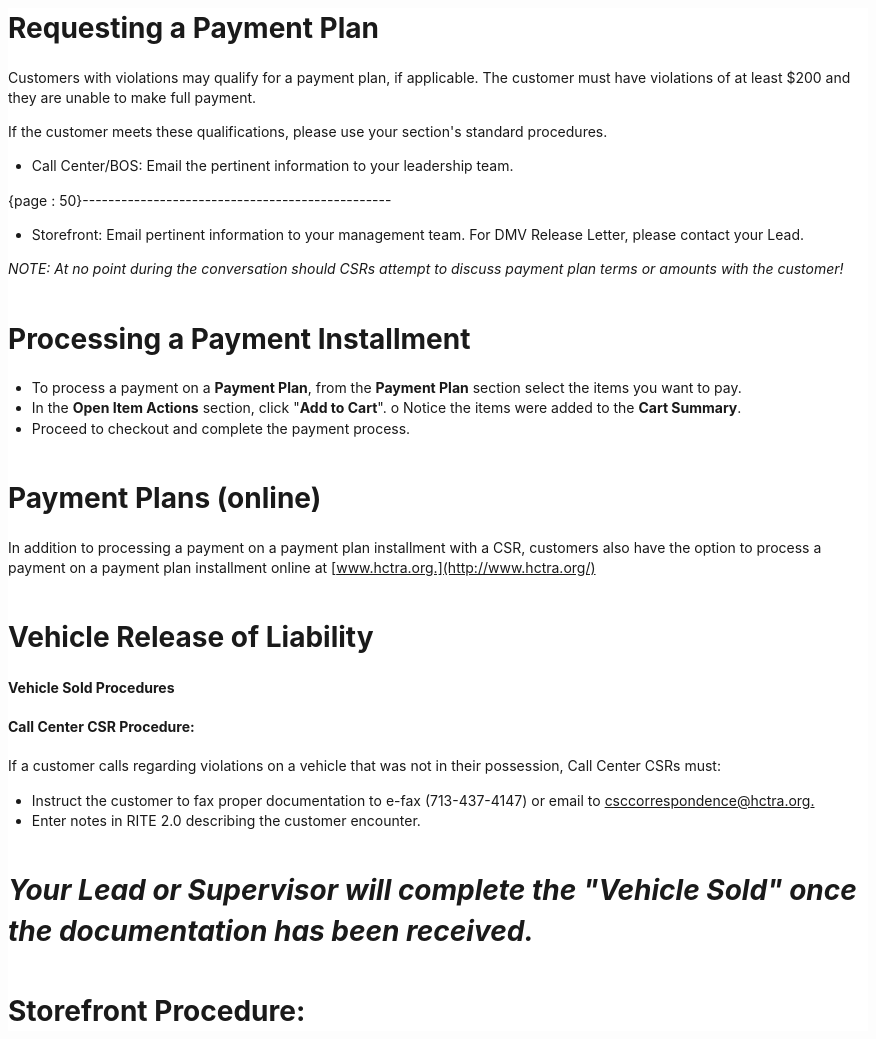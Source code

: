 # **Requesting a Payment Plan**

Customers with violations may qualify for a payment plan, if applicable. The customer must have violations of at least $200 and they are unable to make full payment.

If the customer meets these qualifications, please use your section's standard procedures.

- Call Center/BOS: Email the pertinent information to your leadership team.

{page : 50}------------------------------------------------

- Storefront: Email pertinent information to your management team.
For DMV Release Letter, please contact your Lead.

*NOTE: At no point during the conversation should CSRs attempt to discuss payment plan terms or amounts with the customer!*

# **Processing a Payment Installment**

- To process a payment on a **Payment Plan**, from the **Payment Plan** section select the items you want to pay.
- In the **Open Item Actions** section, click "**Add to Cart**". o Notice the items were added to the **Cart Summary**.
- Proceed to checkout and complete the payment process.

# **Payment Plans (online)**

In addition to processing a payment on a payment plan installment with a CSR, customers also have the option to process a payment on a payment plan installment online at [www.hctra.org.](http://www.hctra.org/)

# **Vehicle Release of Liability**

#### **Vehicle Sold Procedures**

#### **Call Center CSR Procedure:**

If a customer calls regarding violations on a vehicle that was not in their possession, Call Center CSRs must:

- Instruct the customer to fax proper documentation to e-fax (713-437-4147) or email to [csc](mailto:csc-correspondence@hctra.org)[correspondence@hctra.org.](mailto:csc-correspondence@hctra.org)
- Enter notes in RITE 2.0 describing the customer encounter.

# *Your Lead or Supervisor will complete the "Vehicle Sold" once the documentation has been received.*

# **Storefront Procedure:**
